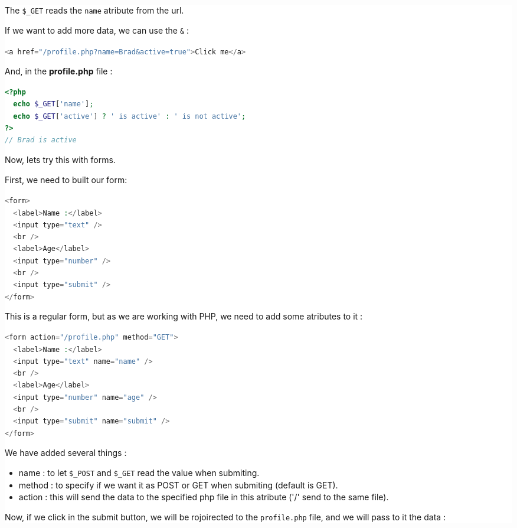 The `$_GET` reads the `name` atribute from the url.

If we want to add more data, we can use the `&` :

```php
<a href="/profile.php?name=Brad&active=true">Click me</a>
```

And, in the **profile.php** file :

```php
<?php
  echo $_GET['name'];
  echo $_GET['active'] ? ' is active' : ' is not active';
?>
// Brad is active
```

Now, lets try this with forms.

First, we need to built our form:

```php
<form>
  <label>Name :</label>
  <input type="text" />
  <br />
  <label>Age</label>
  <input type="number" />
  <br />
  <input type="submit" />
</form>
```

This is a regular form, but as we are working with PHP, we need to add some atributes to it :

```php
<form action="/profile.php" method="GET">
  <label>Name :</label>
  <input type="text" name="name" />
  <br />
  <label>Age</label>
  <input type="number" name="age" />
  <br />
  <input type="submit" name="submit" />
</form>
```

We have added several things :

- name
  : to let `$_POST` and `$_GET` read the value when submiting.
- method
  : to specify if we want it as POST or GET when submiting (default is GET).
- action
  : this will send the data to the specified php file in this atribute ('/' send to the same file).

Now, if we click in the submit button, we will be rojoirected to the `profile.php` file, and we will pass to it the data :
